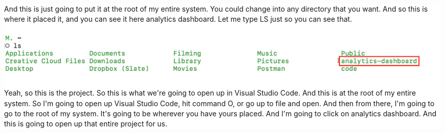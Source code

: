 And this is just going to put it at the root of my entire system. You could change into any directory that you want. And so this is where it placed it, and you can see it here analytics dashboard. Let me type LS just so you can see that. 

![large](./06-022_IMG4.png)

Yeah, so this is the project. So this is what we're going to open up in Visual Studio Code. And this is at the root of my entire system. So I'm going to open up Visual Studio Code, hit command O, or go up to file and open. And then from there, I'm going to go to the root of my system. It's going to be wherever you have yours placed. And I'm going to click on analytics dashboard. And this is going to open up that entire project for us. 
